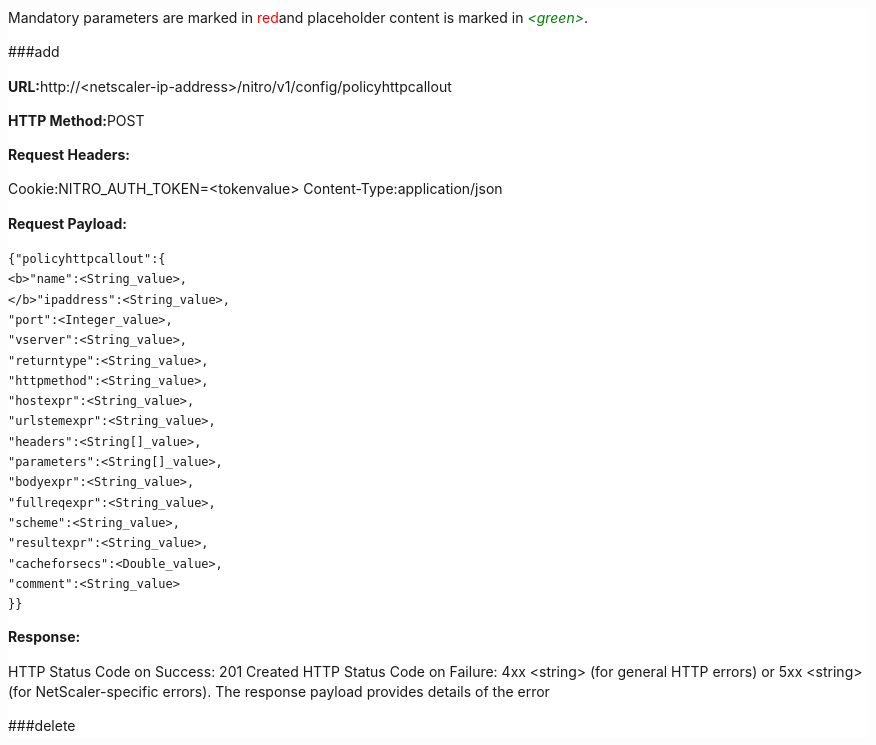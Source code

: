 Mandatory parameters are marked in <span style="color:#FF0000;">red</span>and placeholder content is marked in <span style="color:green;font-style:italic">&lt;green&gt;</span>.



###add







<b>URL:</b>http://&lt;netscaler-ip-address&gt;/nitro/v1/config/policyhttpcallout

<b>HTTP Method:</b>POST

<b>Request Headers:</b>



Cookie:NITRO_AUTH_TOKEN=&lt;tokenvalue&gt;
Content-Type:application/json



<b>Request Payload: </b>
```
{"policyhttpcallout":{
<b>"name":<String_value>,
</b>"ipaddress":<String_value>,
"port":<Integer_value>,
"vserver":<String_value>,
"returntype":<String_value>,
"httpmethod":<String_value>,
"hostexpr":<String_value>,
"urlstemexpr":<String_value>,
"headers":<String[]_value>,
"parameters":<String[]_value>,
"bodyexpr":<String_value>,
"fullreqexpr":<String_value>,
"scheme":<String_value>,
"resultexpr":<String_value>,
"cacheforsecs":<Double_value>,
"comment":<String_value>
}}
```

<b>Response:</b>

HTTP Status Code on Success: 201 Created
HTTP Status Code on Failure: 4xx &lt;string&gt; (for general HTTP errors) or 5xx &lt;string&gt; (for NetScaler-specific errors). The response payload provides details of the error





###delete





